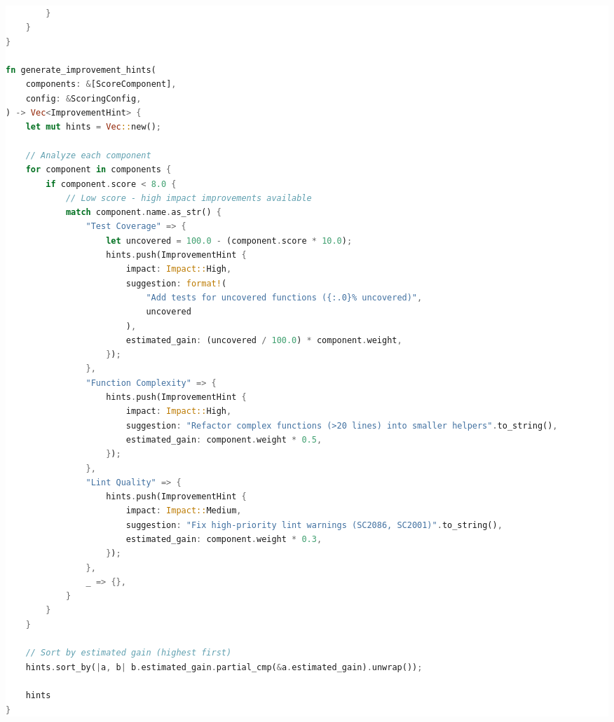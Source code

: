 ```rust
        }
    }
}

fn generate_improvement_hints(
    components: &[ScoreComponent],
    config: &ScoringConfig,
) -> Vec<ImprovementHint> {
    let mut hints = Vec::new();

    // Analyze each component
    for component in components {
        if component.score < 8.0 {
            // Low score - high impact improvements available
            match component.name.as_str() {
                "Test Coverage" => {
                    let uncovered = 100.0 - (component.score * 10.0);
                    hints.push(ImprovementHint {
                        impact: Impact::High,
                        suggestion: format!(
                            "Add tests for uncovered functions ({:.0}% uncovered)",
                            uncovered
                        ),
                        estimated_gain: (uncovered / 100.0) * component.weight,
                    });
                },
                "Function Complexity" => {
                    hints.push(ImprovementHint {
                        impact: Impact::High,
                        suggestion: "Refactor complex functions (>20 lines) into smaller helpers".to_string(),
                        estimated_gain: component.weight * 0.5,
                    });
                },
                "Lint Quality" => {
                    hints.push(ImprovementHint {
                        impact: Impact::Medium,
                        suggestion: "Fix high-priority lint warnings (SC2086, SC2001)".to_string(),
                        estimated_gain: component.weight * 0.3,
                    });
                },
                _ => {},
            }
        }
    }

    // Sort by estimated gain (highest first)
    hints.sort_by(|a, b| b.estimated_gain.partial_cmp(&a.estimated_gain).unwrap());

    hints
}
```

